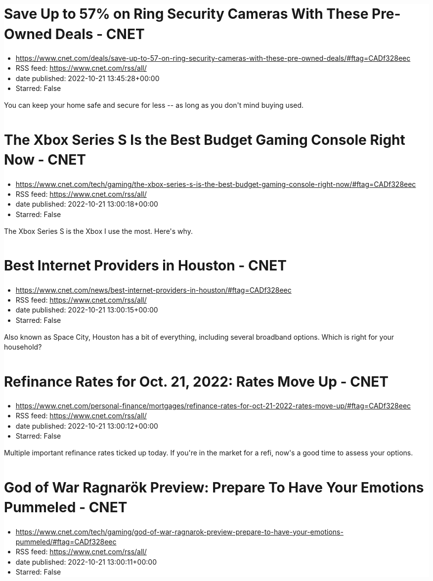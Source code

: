 # Save Up to 57% on Ring Security Cameras With These Pre-Owned Deals     - CNET
 - https://www.cnet.com/deals/save-up-to-57-on-ring-security-cameras-with-these-pre-owned-deals/#ftag=CADf328eec
 - RSS feed: https://www.cnet.com/rss/all/
 - date published: 2022-10-21 13:45:28+00:00
 - Starred: False

You can keep your home safe and secure for less -- as long as you don't mind buying used.

# The Xbox Series S Is the Best Budget Gaming Console Right Now     - CNET
 - https://www.cnet.com/tech/gaming/the-xbox-series-s-is-the-best-budget-gaming-console-right-now/#ftag=CADf328eec
 - RSS feed: https://www.cnet.com/rss/all/
 - date published: 2022-10-21 13:00:18+00:00
 - Starred: False

The Xbox Series S is the Xbox I use the most. Here's why.

# Best Internet Providers in Houston     - CNET
 - https://www.cnet.com/news/best-internet-providers-in-houston/#ftag=CADf328eec
 - RSS feed: https://www.cnet.com/rss/all/
 - date published: 2022-10-21 13:00:15+00:00
 - Starred: False

Also known as Space City, Houston has a bit of everything, including several broadband options. Which is right for your household?

# Refinance Rates for Oct. 21, 2022: Rates Move Up     - CNET
 - https://www.cnet.com/personal-finance/mortgages/refinance-rates-for-oct-21-2022-rates-move-up/#ftag=CADf328eec
 - RSS feed: https://www.cnet.com/rss/all/
 - date published: 2022-10-21 13:00:12+00:00
 - Starred: False

Multiple important refinance rates ticked up today. If you're in the market for a refi, now's a good time to assess your options.

# God of War Ragnarök Preview: Prepare To Have Your Emotions Pummeled     - CNET
 - https://www.cnet.com/tech/gaming/god-of-war-ragnarok-preview-prepare-to-have-your-emotions-pummeled/#ftag=CADf328eec
 - RSS feed: https://www.cnet.com/rss/all/
 - date published: 2022-10-21 13:00:11+00:00
 - Starred: False
